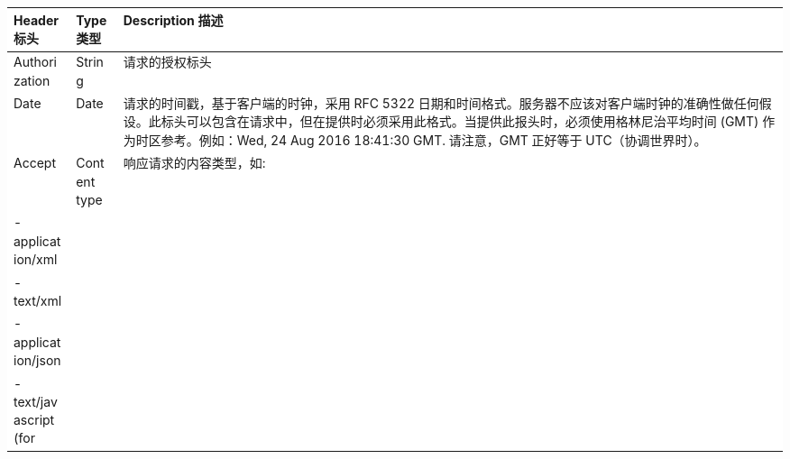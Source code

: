 <table width="5619"><thead data-style="box-sizing: inherit; background-color: rgb(250, 250, 250);"><tr data-style="box-sizing: inherit; border-bottom: 1px solid rgba(0, 0, 0, 0.12);"><th align="left" data-style="box-sizing: inherit; border-top-width: 1px; border-color: rgb(223, 226, 229); padding: 12px 13px; text-align: left; vertical-align: middle; border-radius: 2px; background-color: rgb(242, 242, 242); min-width: 80px;">Header 标头</th><th align="left" data-style="box-sizing: inherit; border-top-width: 1px; border-color: rgb(223, 226, 229); padding: 12px 13px; text-align: left; vertical-align: middle; border-radius: 2px; background-color: rgb(242, 242, 242); min-width: 80px;">Type 类型</th><th align="left" data-style="box-sizing: inherit; border-top-width: 1px; border-color: rgb(223, 226, 229); padding: 12px 13px; text-align: left; vertical-align: middle; border-radius: 2px; background-color: rgb(242, 242, 242); min-width: 80px;">Description 描述</th></tr></thead><tbody><tr data-style="box-sizing: inherit; border-bottom: 1px solid rgba(0, 0, 0, 0.12);"><td align="left" data-style="box-sizing: inherit; border-color: rgb(223, 226, 229); padding: 12px 13px; vertical-align: middle; border-radius: 2px; min-width: 80px;">Authorization</td><td align="left" data-style="box-sizing: inherit; border-color: rgb(223, 226, 229); padding: 12px 13px; vertical-align: middle; border-radius: 2px; min-width: 80px;">String</td><td align="left" data-style="box-sizing: inherit; border-color: rgb(223, 226, 229); padding: 12px 13px; vertical-align: middle; border-radius: 2px; min-width: 80px;">请求的授权标头</td></tr><tr data-style="box-sizing: inherit; border-bottom: 1px solid rgba(0, 0, 0, 0.12); background-color: rgb(250, 250, 250);"><td align="left" data-style="box-sizing: inherit; border-color: rgb(223, 226, 229); padding: 12px 13px; vertical-align: middle; border-radius: 2px; min-width: 80px;">Date</td><td align="left" data-style="box-sizing: inherit; border-color: rgb(223, 226, 229); padding: 12px 13px; vertical-align: middle; border-radius: 2px; min-width: 80px;">Date</td><td align="left" data-style="box-sizing: inherit; border-color: rgb(223, 226, 229); padding: 12px 13px; vertical-align: middle; border-radius: 2px; min-width: 80px;">请求的时间戳，基于客户端的时钟，采用 RFC 5322 日期和时间格式。服务器不应该对客户端时钟的准确性做任何假设。此标头可以包含在请求中，但在提供时必须采用此格式。当提供此报头时，必须使用格林尼治平均时间 (GMT) 作为时区参考。例如：Wed, 24 Aug 2016 18:41:30 GMT. 请注意，GMT 正好等于 UTC（协调世界时）。</td></tr><tr data-style="box-sizing: inherit; border-bottom: 1px solid rgba(0, 0, 0, 0.12);"><td align="left" data-style="box-sizing: inherit; border-color: rgb(223, 226, 229); padding: 12px 13px; vertical-align: middle; border-radius: 2px; min-width: 80px;">Accept</td><td align="left" data-style="box-sizing: inherit; border-color: rgb(223, 226, 229); padding: 12px 13px; vertical-align: middle; border-radius: 2px; min-width: 80px;">Content type</td><td align="left" data-style="box-sizing: inherit; border-color: rgb(223, 226, 229); padding: 12px 13px; vertical-align: middle; border-radius: 2px; min-width: 80px;">响应请求的内容类型，如:</td></tr><tr data-style="box-sizing: inherit; border-bottom: 1px solid rgba(0, 0, 0, 0.12); background-color: rgb(250, 250, 250);"><td align="left" data-style="box-sizing: inherit; border-color: rgb(223, 226, 229); padding: 12px 13px; vertical-align: middle; border-radius: 2px; min-width: 80px;">- application/xml</td><td align="left" data-style="box-sizing: inherit; border-color: rgb(223, 226, 229); padding: 12px 13px; vertical-align: middle; border-radius: 2px; min-width: 80px;"><br></td><td align="left" data-style="box-sizing: inherit; border-color: rgb(223, 226, 229); padding: 12px 13px; vertical-align: middle; border-radius: 2px; min-width: 80px;"><br></td></tr><tr data-style="box-sizing: inherit; border-bottom: 1px solid rgba(0, 0, 0, 0.12);"><td align="left" data-style="box-sizing: inherit; border-color: rgb(223, 226, 229); padding: 12px 13px; vertical-align: middle; border-radius: 2px; min-width: 80px;">- text/xml</td><td align="left" data-style="box-sizing: inherit; border-color: rgb(223, 226, 229); padding: 12px 13px; vertical-align: middle; border-radius: 2px; min-width: 80px;"><br></td><td align="left" data-style="box-sizing: inherit; border-color: rgb(223, 226, 229); padding: 12px 13px; vertical-align: middle; border-radius: 2px; min-width: 80px;"><br></td></tr><tr data-style="box-sizing: inherit; border-bottom: 1px solid rgba(0, 0, 0, 0.12); background-color: rgb(250, 250, 250);"><td align="left" data-style="box-sizing: inherit; border-color: rgb(223, 226, 229); padding: 12px 13px; vertical-align: middle; border-radius: 2px; min-width: 80px;">- application/json</td><td align="left" data-style="box-sizing: inherit; border-color: rgb(223, 226, 229); padding: 12px 13px; vertical-align: middle; border-radius: 2px; min-width: 80px;"><br></td><td align="left" data-style="box-sizing: inherit; border-color: rgb(223, 226, 229); padding: 12px 13px; vertical-align: middle; border-radius: 2px; min-width: 80px;"><br></td></tr><tr data-style="box-sizing: inherit; border-bottom: 1px solid rgba(0, 0, 0, 0.12);"><td align="left" data-style="box-sizing: inherit; border-color: rgb(223, 226, 229); padding: 12px 13px; vertical-align: middle; border-radius: 2px; min-width: 80px;">- text/javascript (for